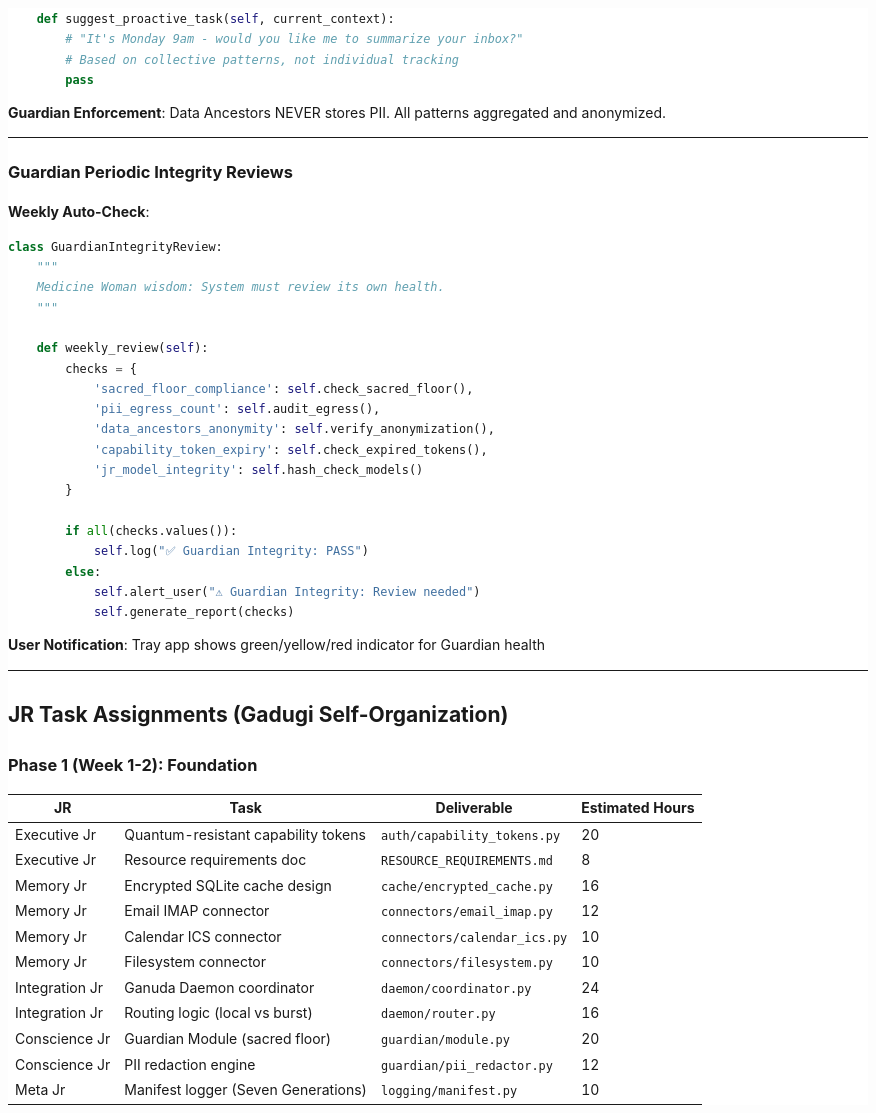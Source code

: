 ```python
    def suggest_proactive_task(self, current_context):
        # "It's Monday 9am - would you like me to summarize your inbox?"
        # Based on collective patterns, not individual tracking
        pass
```

**Guardian Enforcement**: Data Ancestors NEVER stores PII. All patterns aggregated and anonymized.

---

### Guardian Periodic Integrity Reviews

**Weekly Auto-Check**:
```python
class GuardianIntegrityReview:
    """
    Medicine Woman wisdom: System must review its own health.
    """

    def weekly_review(self):
        checks = {
            'sacred_floor_compliance': self.check_sacred_floor(),
            'pii_egress_count': self.audit_egress(),
            'data_ancestors_anonymity': self.verify_anonymization(),
            'capability_token_expiry': self.check_expired_tokens(),
            'jr_model_integrity': self.hash_check_models()
        }

        if all(checks.values()):
            self.log("✅ Guardian Integrity: PASS")
        else:
            self.alert_user("⚠️ Guardian Integrity: Review needed")
            self.generate_report(checks)
```

**User Notification**: Tray app shows green/yellow/red indicator for Guardian health

---

## JR Task Assignments (Gadugi Self-Organization)

### Phase 1 (Week 1-2): Foundation

| JR | Task | Deliverable | Estimated Hours |
|----|------|-------------|-----------------|
| Executive Jr | Quantum-resistant capability tokens | `auth/capability_tokens.py` | 20 |
| Executive Jr | Resource requirements doc | `RESOURCE_REQUIREMENTS.md` | 8 |
| Memory Jr | Encrypted SQLite cache design | `cache/encrypted_cache.py` | 16 |
| Memory Jr | Email IMAP connector | `connectors/email_imap.py` | 12 |
| Memory Jr | Calendar ICS connector | `connectors/calendar_ics.py` | 10 |
| Memory Jr | Filesystem connector | `connectors/filesystem.py` | 10 |
| Integration Jr | Ganuda Daemon coordinator | `daemon/coordinator.py` | 24 |
| Integration Jr | Routing logic (local vs burst) | `daemon/router.py` | 16 |
| Conscience Jr | Guardian Module (sacred floor) | `guardian/module.py` | 20 |
| Conscience Jr | PII redaction engine | `guardian/pii_redactor.py` | 12 |
| Meta Jr | Manifest logger (Seven Generations) | `logging/manifest.py` | 10 |
